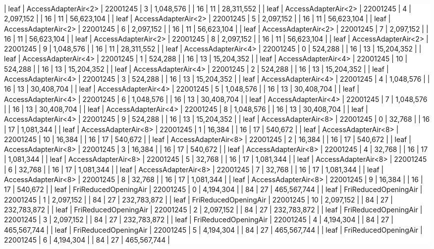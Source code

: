 | leaf | AccessAdapterAir<2> | 22001245 | 3 | 1,048,576 |  | 16 | 11 | 28,311,552 | 
| leaf | AccessAdapterAir<2> | 22001245 | 4 | 2,097,152 |  | 16 | 11 | 56,623,104 | 
| leaf | AccessAdapterAir<2> | 22001245 | 5 | 2,097,152 |  | 16 | 11 | 56,623,104 | 
| leaf | AccessAdapterAir<2> | 22001245 | 6 | 2,097,152 |  | 16 | 11 | 56,623,104 | 
| leaf | AccessAdapterAir<2> | 22001245 | 7 | 2,097,152 |  | 16 | 11 | 56,623,104 | 
| leaf | AccessAdapterAir<2> | 22001245 | 8 | 2,097,152 |  | 16 | 11 | 56,623,104 | 
| leaf | AccessAdapterAir<2> | 22001245 | 9 | 1,048,576 |  | 16 | 11 | 28,311,552 | 
| leaf | AccessAdapterAir<4> | 22001245 | 0 | 524,288 |  | 16 | 13 | 15,204,352 | 
| leaf | AccessAdapterAir<4> | 22001245 | 1 | 524,288 |  | 16 | 13 | 15,204,352 | 
| leaf | AccessAdapterAir<4> | 22001245 | 10 | 524,288 |  | 16 | 13 | 15,204,352 | 
| leaf | AccessAdapterAir<4> | 22001245 | 2 | 524,288 |  | 16 | 13 | 15,204,352 | 
| leaf | AccessAdapterAir<4> | 22001245 | 3 | 524,288 |  | 16 | 13 | 15,204,352 | 
| leaf | AccessAdapterAir<4> | 22001245 | 4 | 1,048,576 |  | 16 | 13 | 30,408,704 | 
| leaf | AccessAdapterAir<4> | 22001245 | 5 | 1,048,576 |  | 16 | 13 | 30,408,704 | 
| leaf | AccessAdapterAir<4> | 22001245 | 6 | 1,048,576 |  | 16 | 13 | 30,408,704 | 
| leaf | AccessAdapterAir<4> | 22001245 | 7 | 1,048,576 |  | 16 | 13 | 30,408,704 | 
| leaf | AccessAdapterAir<4> | 22001245 | 8 | 1,048,576 |  | 16 | 13 | 30,408,704 | 
| leaf | AccessAdapterAir<4> | 22001245 | 9 | 524,288 |  | 16 | 13 | 15,204,352 | 
| leaf | AccessAdapterAir<8> | 22001245 | 0 | 32,768 |  | 16 | 17 | 1,081,344 | 
| leaf | AccessAdapterAir<8> | 22001245 | 1 | 16,384 |  | 16 | 17 | 540,672 | 
| leaf | AccessAdapterAir<8> | 22001245 | 10 | 16,384 |  | 16 | 17 | 540,672 | 
| leaf | AccessAdapterAir<8> | 22001245 | 2 | 16,384 |  | 16 | 17 | 540,672 | 
| leaf | AccessAdapterAir<8> | 22001245 | 3 | 16,384 |  | 16 | 17 | 540,672 | 
| leaf | AccessAdapterAir<8> | 22001245 | 4 | 32,768 |  | 16 | 17 | 1,081,344 | 
| leaf | AccessAdapterAir<8> | 22001245 | 5 | 32,768 |  | 16 | 17 | 1,081,344 | 
| leaf | AccessAdapterAir<8> | 22001245 | 6 | 32,768 |  | 16 | 17 | 1,081,344 | 
| leaf | AccessAdapterAir<8> | 22001245 | 7 | 32,768 |  | 16 | 17 | 1,081,344 | 
| leaf | AccessAdapterAir<8> | 22001245 | 8 | 32,768 |  | 16 | 17 | 1,081,344 | 
| leaf | AccessAdapterAir<8> | 22001245 | 9 | 16,384 |  | 16 | 17 | 540,672 | 
| leaf | FriReducedOpeningAir | 22001245 | 0 | 4,194,304 |  | 84 | 27 | 465,567,744 | 
| leaf | FriReducedOpeningAir | 22001245 | 1 | 2,097,152 |  | 84 | 27 | 232,783,872 | 
| leaf | FriReducedOpeningAir | 22001245 | 10 | 2,097,152 |  | 84 | 27 | 232,783,872 | 
| leaf | FriReducedOpeningAir | 22001245 | 2 | 2,097,152 |  | 84 | 27 | 232,783,872 | 
| leaf | FriReducedOpeningAir | 22001245 | 3 | 2,097,152 |  | 84 | 27 | 232,783,872 | 
| leaf | FriReducedOpeningAir | 22001245 | 4 | 4,194,304 |  | 84 | 27 | 465,567,744 | 
| leaf | FriReducedOpeningAir | 22001245 | 5 | 4,194,304 |  | 84 | 27 | 465,567,744 | 
| leaf | FriReducedOpeningAir | 22001245 | 6 | 4,194,304 |  | 84 | 27 | 465,567,744 | 